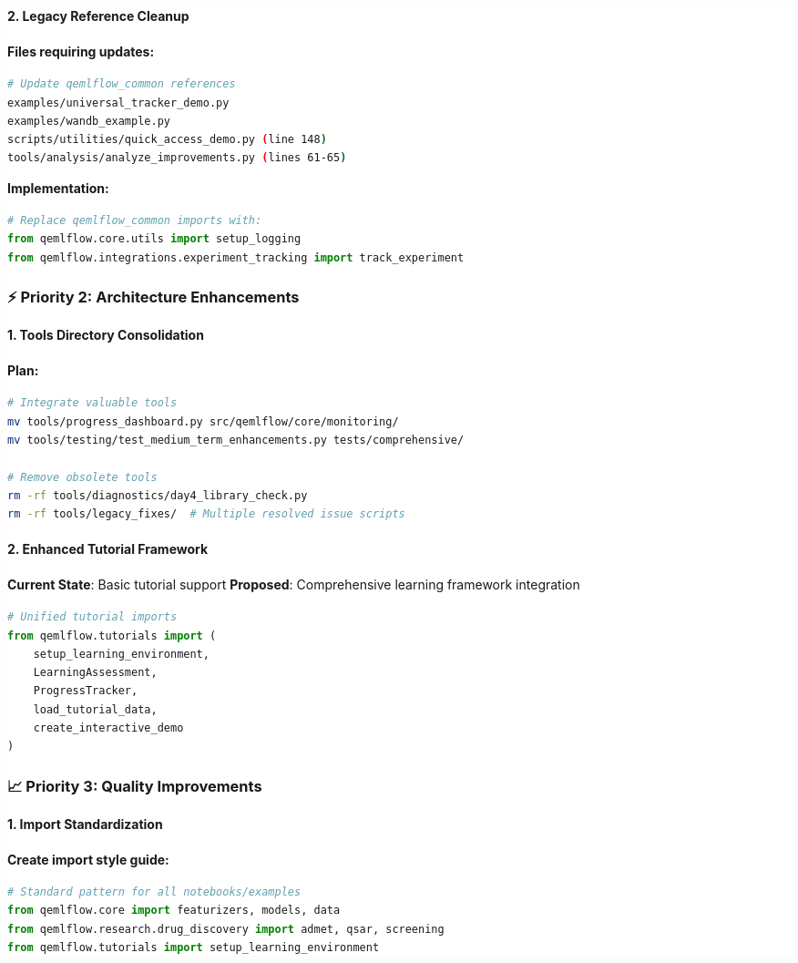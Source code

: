 #### **2. Legacy Reference Cleanup**
**Files requiring updates:**
```bash
# Update qemlflow_common references
examples/universal_tracker_demo.py
examples/wandb_example.py
scripts/utilities/quick_access_demo.py (line 148)
tools/analysis/analyze_improvements.py (lines 61-65)
```

**Implementation:**
```python
# Replace qemlflow_common imports with:
from qemlflow.core.utils import setup_logging
from qemlflow.integrations.experiment_tracking import track_experiment
```

### **⚡ Priority 2: Architecture Enhancements**

#### **1. Tools Directory Consolidation**
**Plan:**
```bash
# Integrate valuable tools
mv tools/progress_dashboard.py src/qemlflow/core/monitoring/
mv tools/testing/test_medium_term_enhancements.py tests/comprehensive/

# Remove obsolete tools
rm -rf tools/diagnostics/day4_library_check.py
rm -rf tools/legacy_fixes/  # Multiple resolved issue scripts
```

#### **2. Enhanced Tutorial Framework**
**Current State**: Basic tutorial support
**Proposed**: Comprehensive learning framework integration

```python
# Unified tutorial imports
from qemlflow.tutorials import (
    setup_learning_environment,
    LearningAssessment,
    ProgressTracker,
    load_tutorial_data,
    create_interactive_demo
)
```

### **📈 Priority 3: Quality Improvements**

#### **1. Import Standardization**
**Create import style guide:**
```python
# Standard pattern for all notebooks/examples
from qemlflow.core import featurizers, models, data
from qemlflow.research.drug_discovery import admet, qsar, screening
from qemlflow.tutorials import setup_learning_environment
```
